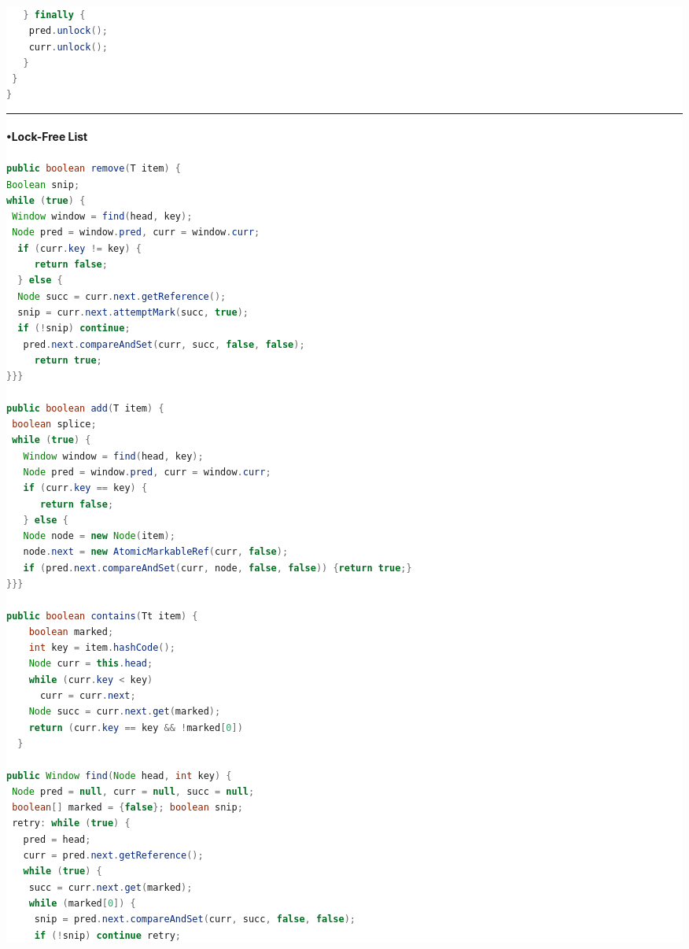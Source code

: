```java
   } finally {
	pred.unlock();
	curr.unlock();
   }
 }
}

```



---

#### •Lock-Free List

```java
public boolean remove(T item) {
Boolean snip; 
while (true) {
 Window window = find(head, key);
 Node pred = window.pred, curr = window.curr;
  if (curr.key != key) {
     return false;
  } else {
  Node succ = curr.next.getReference();
  snip = curr.next.attemptMark(succ, true);
  if (!snip) continue;
   pred.next.compareAndSet(curr, succ, false, false);
     return true;
}}}

public boolean add(T item) {
 boolean splice;
 while (true) {
   Window window = find(head, key);
   Node pred = window.pred, curr = window.curr;
   if (curr.key == key) {
      return false;
   } else {
   Node node = new Node(item);
   node.next = new AtomicMarkableRef(curr, false);
   if (pred.next.compareAndSet(curr, node, false, false)) {return true;}
}}}

public boolean contains(Tt item) {
    boolean marked; 
    int key = item.hashCode();
    Node curr = this.head;
    while (curr.key < key)
      curr = curr.next;
    Node succ = curr.next.get(marked);
    return (curr.key == key && !marked[0])
  } 

public Window find(Node head, int key) {
 Node pred = null, curr = null, succ = null;
 boolean[] marked = {false}; boolean snip;
 retry: while (true) {
   pred = head;
   curr = pred.next.getReference(); 
   while (true) {
    succ = curr.next.get(marked); 
    while (marked[0]) {
     snip = pred.next.compareAndSet(curr, succ, false, false);
     if (!snip) continue retry;
```